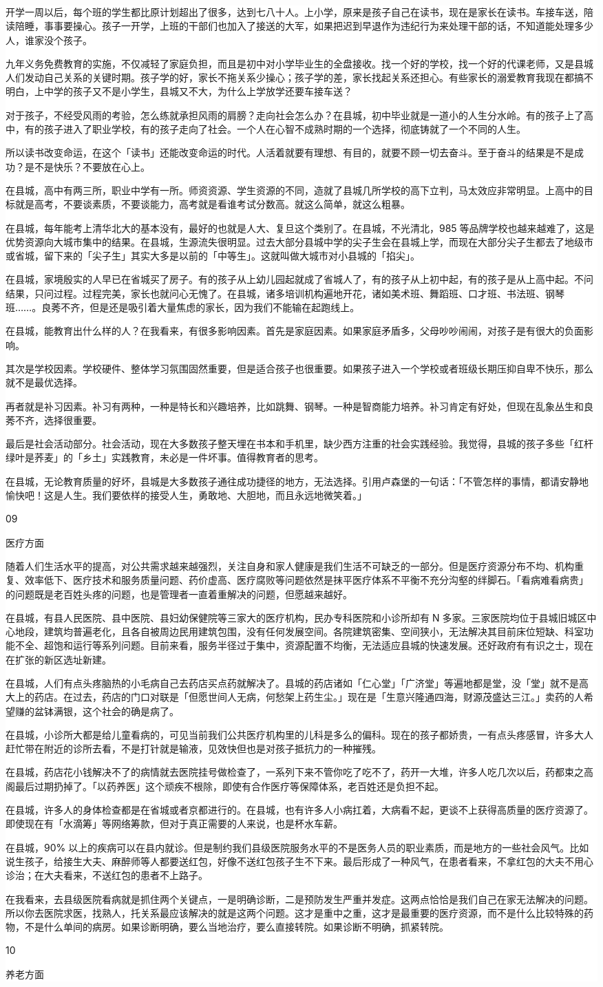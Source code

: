 开学一周以后，每个班的学生都比原计划超出了很多，达到七八十人。上小学，原来是孩子自己在读书，现在是家长在读书。车接车送，陪读陪睡，事事要操心。孩子一开学，上班的干部们也加入了接送的大军，如果把迟到早退作为违纪行为来处理干部的话，不知道能处理多少人，谁家没个孩子。

九年义务免费教育的实施，不仅减轻了家庭负担，而且是初中对小学毕业生的全盘接收。找一个好的学校，找一个好的代课老师，又是县城人们发动自己关系的关键时期。孩子学的好，家长不拖关系少操心；孩子学的差，家长找起关系还担心。有些家长的溺爱教育我现在都搞不明白，上中学的孩子又不是小学生，县城又不大，为什么上学放学还要车接车送？

对于孩子，不经受风雨的考验，怎么练就承担风雨的肩膀？走向社会怎么办？在县城，初中毕业就是一道小的人生分水岭。有的孩子上了高中，有的孩子进入了职业学校，有的孩子走向了社会。一个人在心智不成熟时期的一个选择，彻底铸就了一个不同的人生。

所以读书改变命运，在这个「读书」还能改变命运的时代。人活着就要有理想、有目的，就要不顾一切去奋斗。至于奋斗的结果是不是成功？是不是快乐？不要放在心上。

在县城，高中有两三所，职业中学有一所。师资资源、学生资源的不同，造就了县城几所学校的高下立判，马太效应非常明显。上高中的目标就是高考，不要谈素质，不要谈能力，高考就是看谁考试分数高。就这么简单，就这么粗暴。

在县城，每年能考上清华北大的基本没有，最好的也就是人大、复旦这个类别了。在县城，不光清北，985 等品牌学校也越来越难了，这是优势资源向大城市集中的结果。在县城，生源流失很明显。过去大部分县城中学的尖子生会在县城上学，而现在大部分尖子生都去了地级市或省城，留下来的「尖子生」其实大多是以前的「中等生」。这就叫做大城市对小县城的「掐尖」。

在县城，家境殷实的人早已在省城买了房子。有的孩子从上幼儿园起就成了省城人了，有的孩子从上初中起，有的孩子是从上高中起。不问结果，只问过程。过程完美，家长也就问心无愧了。在县城，诸多培训机构遍地开花，诸如美术班、舞蹈班、口才班、书法班、钢琴班……。良莠不齐，但是还是吸引着大量焦虑的家长，因为我们不能输在起跑线上。

在县城，能教育出什么样的人？在我看来，有很多影响因素。首先是家庭因素。如果家庭矛盾多，父母吵吵闹闹，对孩子是有很大的负面影响。

其次是学校因素。学校硬件、整体学习氛围固然重要，但是适合孩子也很重要。如果孩子进入一个学校或者班级长期压抑自卑不快乐，那么就不是最优选择。

再者就是补习因素。补习有两种，一种是特长和兴趣培养，比如跳舞、钢琴。一种是智商能力培养。补习肯定有好处，但现在乱象丛生和良莠不齐，选择很重要。

最后是社会活动部分。社会活动，现在大多数孩子整天埋在书本和手机里，缺少西方注重的社会实践经验。我觉得，县城的孩子多些「红杆绿叶是荞麦」的「乡土」实践教育，未必是一件坏事。值得教育者的思考。

在县城，无论教育质量的好坏，县城是大多数孩子通往成功捷径的地方，无法选择。引用卢森堡的一句话：「不管怎样的事情，都请安静地愉快吧！这是人生。我们要依样的接受人生，勇敢地、大胆地，而且永远地微笑着。」

09


医疗方面

随着人们生活水平的提高，对公共需求越来越强烈，关注自身和家人健康是我们生活不可缺乏的一部分。但是医疗资源分布不均、机构重复、效率低下、医疗技术和服务质量问题、药价虚高、医疗腐败等问题依然是抹平医疗体系不平衡不充分沟壑的绊脚石。「看病难看病贵」的问题既是老百姓头疼的问题，也是管理者一直着重解决的问题，但愿越来越好。

在县城，有县人民医院、县中医院、县妇幼保健院等三家大的医疗机构，民办专科医院和小诊所却有 N 多家。三家医院均位于县城旧城区中心地段，建筑均普遍老化，且各自被周边民用建筑包围，没有任何发展空间。各院建筑密集、空间狭小，无法解决其目前床位短缺、科室功能不全、超饱和运行等系列问题。目前来看，服务半径过于集中，资源配置不均衡，无法适应县城的快速发展。还好政府有有识之士，现在在扩张的新区选址新建。

在县城，人们有点头疼脑热的小毛病自己去药店买点药就解决了。县城的药店诸如「仁心堂」「广济堂」等遍地都是堂，没「堂」就不是高大上的药店。在过去，药店的门口对联是「但愿世间人无病，何愁架上药生尘。」现在是「生意兴隆通四海，财源茂盛达三江。」卖药的人希望赚的盆钵满银，这个社会的确是病了。

在县城，小诊所大都是给儿童看病的，可见当前我们公共医疗机构里的儿科是多么的偏科。现在的孩子都娇贵，一有点头疼感冒，许多大人赶忙带在附近的诊所去看，不是打针就是输液，见效快但也是对孩子抵抗力的一种摧残。

在县城，药店花小钱解决不了的病情就去医院挂号做检查了，一系列下来不管你吃了吃不了，药开一大堆，许多人吃几次以后，药都束之高阁最后过期扔掉了。「以药养医」这个顽疾不根除，即使有合作医疗等保障体系，老百姓还是负担不起。

在县城，许多人的身体检查都是在省城或者京都进行的。在县城，也有许多人小病扛着，大病看不起，更谈不上获得高质量的医疗资源了。即使现在有「水滴筹」等网络筹款，但对于真正需要的人来说，也是杯水车薪。

在县城，90% 以上的疾病可以在县内就诊。但是制约我们县级医院服务水平的不是医务人员的职业素质，而是地方的一些社会风气。比如说生孩子，给接生大夫、麻醉师等人都要送红包，好像不送红包孩子生不下来。最后形成了一种风气，在患者看来，不拿红包的大夫不用心诊治；在大夫看来，不送红包的患者不上路子。

在我看来，去县级医院看病就是抓住两个关键点，一是明确诊断，二是预防发生严重并发症。这两点恰恰是我们自己在家无法解决的问题。所以你去医院求医，找熟人，托关系最应该解决的就是这两个问题。这才是重中之重，这才是最重要的医疗资源，而不是什么比较特殊的药物，不是什么单间的病房。如果诊断明确，要么当地治疗，要么直接转院。如果诊断不明确，抓紧转院。

10


养老方面
